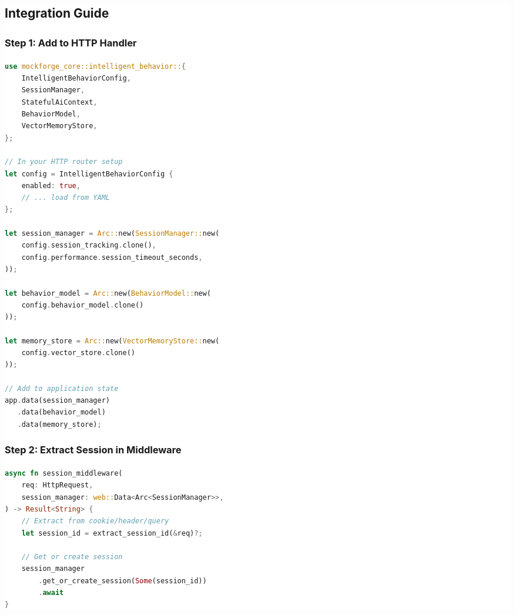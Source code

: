 ## Integration Guide

### Step 1: Add to HTTP Handler

```rust
use mockforge_core::intelligent_behavior::{
    IntelligentBehaviorConfig,
    SessionManager,
    StatefulAiContext,
    BehaviorModel,
    VectorMemoryStore,
};

// In your HTTP router setup
let config = IntelligentBehaviorConfig {
    enabled: true,
    // ... load from YAML
};

let session_manager = Arc::new(SessionManager::new(
    config.session_tracking.clone(),
    config.performance.session_timeout_seconds,
));

let behavior_model = Arc::new(BehaviorModel::new(
    config.behavior_model.clone()
));

let memory_store = Arc::new(VectorMemoryStore::new(
    config.vector_store.clone()
));

// Add to application state
app.data(session_manager)
   .data(behavior_model)
   .data(memory_store);
```

### Step 2: Extract Session in Middleware

```rust
async fn session_middleware(
    req: HttpRequest,
    session_manager: web::Data<Arc<SessionManager>>,
) -> Result<String> {
    // Extract from cookie/header/query
    let session_id = extract_session_id(&req)?;

    // Get or create session
    session_manager
        .get_or_create_session(Some(session_id))
        .await
}
```
